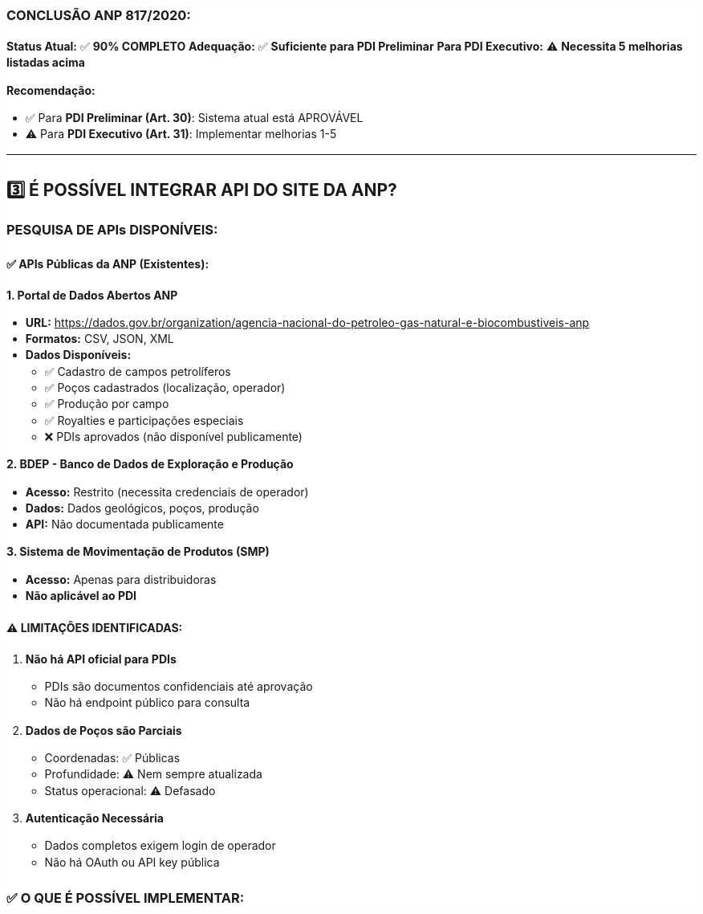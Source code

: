 ### **CONCLUSÃO ANP 817/2020:**

**Status Atual:** ✅ **90% COMPLETO**
**Adequação:** ✅ **Suficiente para PDI Preliminar**
**Para PDI Executivo:** ⚠️ **Necessita 5 melhorias listadas acima**

**Recomendação:**
- ✅ Para **PDI Preliminar (Art. 30)**: Sistema atual está APROVÁVEL
- ⚠️ Para **PDI Executivo (Art. 31)**: Implementar melhorias 1-5

---

## 3️⃣ É POSSÍVEL INTEGRAR API DO SITE DA ANP?

### **PESQUISA DE APIs DISPONÍVEIS:**

#### **✅ APIs Públicas da ANP (Existentes):**

**1. Portal de Dados Abertos ANP**
- **URL:** https://dados.gov.br/organization/agencia-nacional-do-petroleo-gas-natural-e-biocombustiveis-anp
- **Formatos:** CSV, JSON, XML
- **Dados Disponíveis:**
  - ✅ Cadastro de campos petrolíferos
  - ✅ Poços cadastrados (localização, operador)
  - ✅ Produção por campo
  - ✅ Royalties e participações especiais
  - ❌ PDIs aprovados (não disponível publicamente)

**2. BDEP - Banco de Dados de Exploração e Produção**
- **Acesso:** Restrito (necessita credenciais de operador)
- **Dados:** Dados geológicos, poços, produção
- **API:** Não documentada publicamente

**3. Sistema de Movimentação de Produtos (SMP)**
- **Acesso:** Apenas para distribuidoras
- **Não aplicável ao PDI**

#### **⚠️ LIMITAÇÕES IDENTIFICADAS:**

1. **Não há API oficial para PDIs**
   - PDIs são documentos confidenciais até aprovação
   - Não há endpoint público para consulta

2. **Dados de Poços são Parciais**
   - Coordenadas: ✅ Públicas
   - Profundidade: ⚠️ Nem sempre atualizada
   - Status operacional: ⚠️ Defasado

3. **Autenticação Necessária**
   - Dados completos exigem login de operador
   - Não há OAuth ou API key pública

### **✅ O QUE É POSSÍVEL IMPLEMENTAR:**
